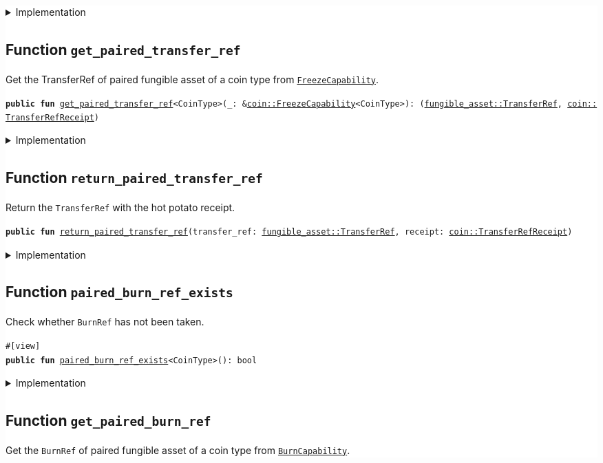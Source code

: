 

<details><summary>Implementation</summary></details>

<a id="0x1_coin_get_paired_transfer_ref"></a>

## Function `get_paired_transfer_ref`

Get the TransferRef of paired fungible asset of a coin type from <code><a href="coin.md#0x1_coin_FreezeCapability">FreezeCapability</a></code>.


<pre><code><b>public</b> <b>fun</b> <a href="coin.md#0x1_coin_get_paired_transfer_ref">get_paired_transfer_ref</a>&lt;CoinType&gt;(_: &<a href="coin.md#0x1_coin_FreezeCapability">coin::FreezeCapability</a>&lt;CoinType&gt;): (<a href="fungible_asset.md#0x1_fungible_asset_TransferRef">fungible_asset::TransferRef</a>, <a href="coin.md#0x1_coin_TransferRefReceipt">coin::TransferRefReceipt</a>)
</code></pre>



<details><summary>Implementation</summary></details>

<a id="0x1_coin_return_paired_transfer_ref"></a>

## Function `return_paired_transfer_ref`

Return the <code>TransferRef</code> with the hot potato receipt.


<pre><code><b>public</b> <b>fun</b> <a href="coin.md#0x1_coin_return_paired_transfer_ref">return_paired_transfer_ref</a>(transfer_ref: <a href="fungible_asset.md#0x1_fungible_asset_TransferRef">fungible_asset::TransferRef</a>, receipt: <a href="coin.md#0x1_coin_TransferRefReceipt">coin::TransferRefReceipt</a>)
</code></pre>



<details><summary>Implementation</summary></details>

<a id="0x1_coin_paired_burn_ref_exists"></a>

## Function `paired_burn_ref_exists`

Check whether <code>BurnRef</code> has not been taken.


<pre><code>#[view]
<b>public</b> <b>fun</b> <a href="coin.md#0x1_coin_paired_burn_ref_exists">paired_burn_ref_exists</a>&lt;CoinType&gt;(): bool
</code></pre>



<details><summary>Implementation</summary></details>

<a id="0x1_coin_get_paired_burn_ref"></a>

## Function `get_paired_burn_ref`

Get the <code>BurnRef</code> of paired fungible asset of a coin type from <code><a href="coin.md#0x1_coin_BurnCapability">BurnCapability</a></code>.
